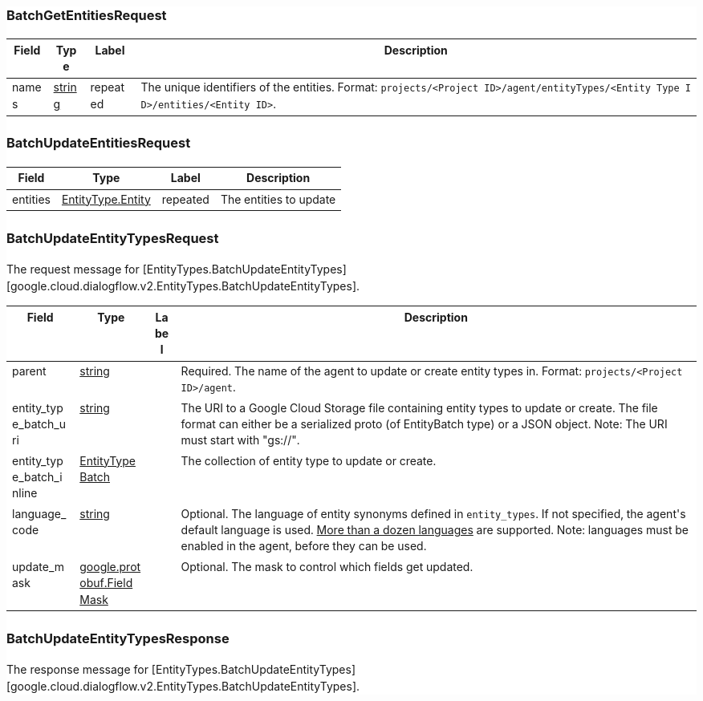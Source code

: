 




<a name="ondewo.nlu.BatchGetEntitiesRequest"></a>

### BatchGetEntitiesRequest



| Field | Type | Label | Description |
| ----- | ---- | ----- | ----------- |
| names | [string](#string) | repeated | The unique identifiers of the entities. Format: `projects/<Project ID>/agent/entityTypes/<Entity Type ID>/entities/<Entity ID>`. |






<a name="ondewo.nlu.BatchUpdateEntitiesRequest"></a>

### BatchUpdateEntitiesRequest



| Field | Type | Label | Description |
| ----- | ---- | ----- | ----------- |
| entities | [EntityType.Entity](#ondewo.nlu.EntityType.Entity) | repeated | The entities to update |






<a name="ondewo.nlu.BatchUpdateEntityTypesRequest"></a>

### BatchUpdateEntityTypesRequest
The request message for [EntityTypes.BatchUpdateEntityTypes][google.cloud.dialogflow.v2.EntityTypes.BatchUpdateEntityTypes].


| Field | Type | Label | Description |
| ----- | ---- | ----- | ----------- |
| parent | [string](#string) |  | Required. The name of the agent to update or create entity types in. Format: `projects/<Project ID>/agent`. |
| entity_type_batch_uri | [string](#string) |  | The URI to a Google Cloud Storage file containing entity types to update or create. The file format can either be a serialized proto (of EntityBatch type) or a JSON object. Note: The URI must start with "gs://". |
| entity_type_batch_inline | [EntityTypeBatch](#ondewo.nlu.EntityTypeBatch) |  | The collection of entity type to update or create. |
| language_code | [string](#string) |  | Optional. The language of entity synonyms defined in `entity_types`. If not specified, the agent's default language is used. [More than a dozen languages](https://dialogflow.com/docs/reference/language) are supported. Note: languages must be enabled in the agent, before they can be used. |
| update_mask | [google.protobuf.FieldMask](#google.protobuf.FieldMask) |  | Optional. The mask to control which fields get updated. |






<a name="ondewo.nlu.BatchUpdateEntityTypesResponse"></a>

### BatchUpdateEntityTypesResponse
The response message for [EntityTypes.BatchUpdateEntityTypes][google.cloud.dialogflow.v2.EntityTypes.BatchUpdateEntityTypes].
